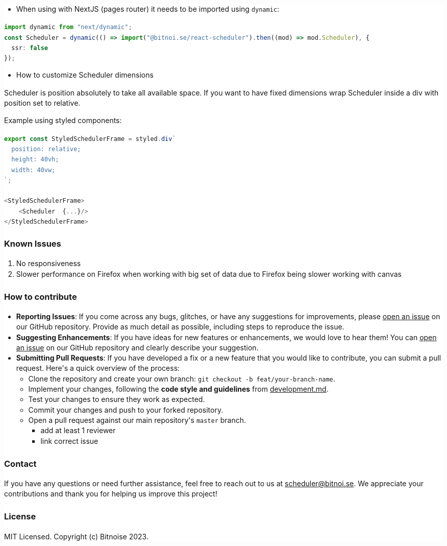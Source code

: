 - When using with NextJS (pages router) it needs to be imported using `dynamic`:

```ts
import dynamic from "next/dynamic";
const Scheduler = dynamic(() => import("@bitnoi.se/react-scheduler").then((mod) => mod.Scheduler), {
  ssr: false
});
```

- How to customize Scheduler dimensions

Scheduler is position absolutely to take all available space. If you want to have fixed dimensions wrap Scheduler inside a div with position set to relative.

Example using styled components:

```ts
export const StyledSchedulerFrame = styled.div`
  position: relative;
  height: 40vh;
  width: 40vw;
`;

<StyledSchedulerFrame>
    <Scheduler  {...}/>
</StyledSchedulerFrame>
```

### Known Issues

1. No responsiveness
2. Slower performance on Firefox when working with big set of data due to Firefox being slower working with canvas

### How to contribute

- **Reporting Issues**: If you come across any bugs, glitches, or have any suggestions for improvements, please [open an issue](https://github.com/Bitnoise/react-scheduler/issues) on our GitHub repository. Provide as much detail as possible, including steps to reproduce the issue.
- **Suggesting Enhancements**: If you have ideas for new features or enhancements, we would love to hear them! You can [open an issue](https://github.com/Bitnoise/react-scheduler/issues) on our GitHub repository and clearly describe your suggestion.
- **Submitting Pull Requests**: If you have developed a fix or a new feature that you would like to contribute, you can submit a pull request. Here's a quick overview of the process:
  - Clone the repository and create your own branch: `git checkout -b feat/your-branch-name`.
  - Implement your changes, following the **code style and guidelines** from [development.md](development.md).
  - Test your changes to ensure they work as expected.
  - Commit your changes and push to your forked repository.
  - Open a pull request against our main repository's `master` branch.
    - add at least 1 reviewer
    - link correct issue

### Contact

If you have any questions or need further assistance, feel free to reach out to us at [scheduler@bitnoi.se](mailto:scheduler@bitnoi.se). We appreciate your contributions and thank you for helping us improve this project!

### License

MIT Licensed. Copyright (c) Bitnoise 2023.
